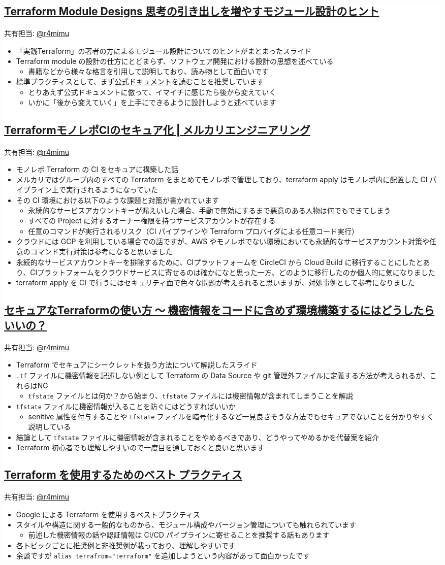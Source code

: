 
## [Terraform Module Designs 思考の引き出しを増やすモジュール設計のヒント](https://speakerdeck.com/tmknom/terraform-module-designs)

共有担当: [@r4mimu](https://twitter.com/r4mimu)

- 「実践Terraform」の著者の方によるモジュール設計についてのヒントがまとまったスライド
- Terraform module の設計の仕方にとどまらず、ソフトウェア開発における設計の思想を述べている
  - 書籍などから様々な格言を引用して説明しており、読み物として面白いです
- 標準プラクティスとして、まず[公式ドキュメント](https://www.terraform.io/)を読むことを推奨しています
  - とりあえず公式ドキュメントに倣って、イマイチに感じたら後から変えていく
  - いかに「後から変えていく」を上手にできるように設計しようと述べています

## [TerraformモノレポCIのセキュア化 | メルカリエンジニアリング](https://engineering.mercari.com/blog/entry/20220121-securing-terraform-monorepo-ci/)

共有担当: [@r4mimu](https://twitter.com/r4mimu)

- モノレポ Terraform の CI をセキュアに構築した話
- メルカリではグループ内のすべての Terraform をまとめてモノレポで管理しており、terraform apply はモノレポ内に配置した CI パイプライン上で実行されるようになっていた
- その CI 環境における以下のような課題と対策が書かれています
  - 永続的なサービスアカウントキーが漏えいした場合、手動で無効にするまで悪意のある人物は何でもできてしまう
  - すべての Project に対するオーナー権限を持つサービスアカウントが存在する
  - 任意のコマンドが実行されるリスク（CI パイプラインや Terraform プロバイダによる任意コード実行） 
- クラウドには GCP を利用している場合での話ですが、AWS やモノレポでない環境においても永続的なサービスアカウント対策や任意のコマンド実行対策は参考になると思いました
- 永続的なサービスアカウントキーを排除するために、CIプラットフォームを CircleCI から Cloud Build に移行することにしたとあり、CIプラットフォームをクラウドサービスに寄せるのは確かになと思った一方、どのように移行したのか個人的に気になりました
- terraform apply を CI で行うにはセキュリティ面で色々な問題が考えられると思いますが、対処事例として参考になりました

## [セキュアなTerraformの使い方 ～ 機密情報をコードに含めず環境構築するにはどうしたらいいの？](https://speakerdeck.com/harukasakihara/sekiyuanaterraformfalseshi-ifang-ji-mi-qing-bao-wokodonihan-mezuhuan-jing-gou-zhu-surunihadousitaraiifalse)

共有担当: [@r4mimu](https://twitter.com/r4mimu)

- Terraform でセキュアにシークレットを扱う方法について解説したスライド
- `.tf` ファイルに機密情報を記述しない例として Terraform の Data Source や git 管理外ファイルに定義する方法が考えられるが、これらはNG
  - `tfstate` ファイルとは何か？から始まり、`tfstate` ファイルには機密情報が含まれてしまうことを解説
- `tfstate` ファイルに機密情報が入ることを防ぐにはどうすればいいか
  - senitive 属性を付与することや `tfstate` ファイルを暗号化するなど一見良さそうな方法でもセキュアでないことを分かりやすく説明している
- 結論として `tfstate` ファイルに機密情報が含まれることをやめるべきであり、どうやってやめるかを代替案を紹介
- Terraform 初心者でも理解しやすいので一度目を通しておくと良いと思います

## [Terraform を使用するためのベスト プラクティス](https://cloud.google.com/docs/terraform/best-practices-for-terraform?hl=ja)

共有担当: [@r4mimu](https://twitter.com/r4mimu)

- Google による Terraform を使用するベストプラクティス
- スタイルや構造に関する一般的なものから、モジュール構成やバージョン管理についても触れられています
  - 前述した機密情報の話や認証情報は CI/CD パイプラインに寄せることを推奨する話もあります
- 各トピックごとに推奨例と非推奨例が載っており、理解しやすいです
- 余談ですが `alias terrafrom="terraform"` を追加しようという内容があって面白かったです
